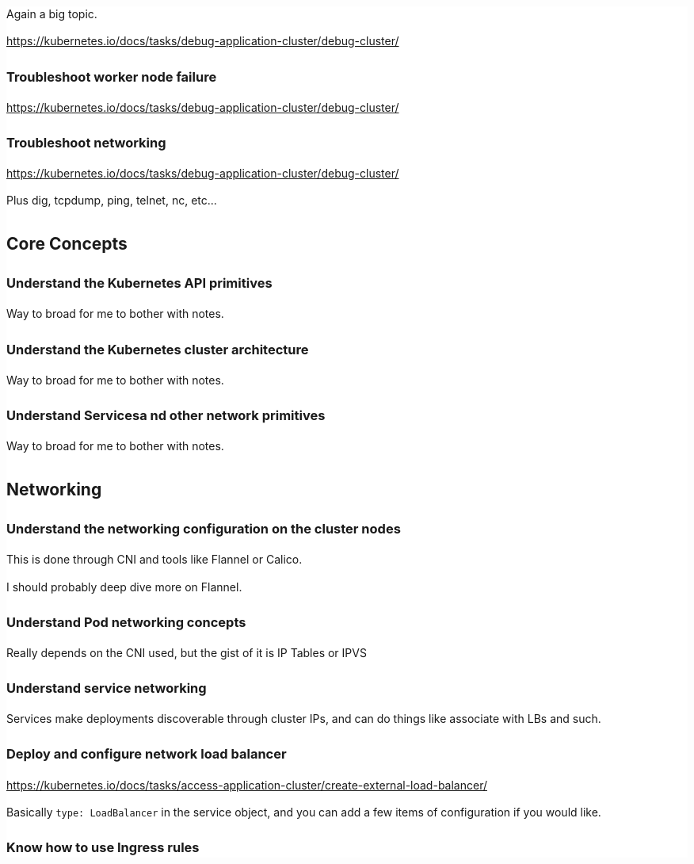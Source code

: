 Again a big topic.

https://kubernetes.io/docs/tasks/debug-application-cluster/debug-cluster/

### Troubleshoot worker node failure

https://kubernetes.io/docs/tasks/debug-application-cluster/debug-cluster/

### Troubleshoot networking

https://kubernetes.io/docs/tasks/debug-application-cluster/debug-cluster/

Plus dig, tcpdump, ping, telnet, nc, etc...

## Core Concepts

### Understand the Kubernetes API primitives

Way to broad for me to bother with notes.

### Understand the Kubernetes cluster architecture

Way to broad for me to bother with notes.

### Understand Servicesa nd other network primitives

Way to broad for me to bother with notes.

## Networking

### Understand the networking configuration on the cluster nodes

This is done through CNI and tools like Flannel or Calico.

I should probably deep dive more on Flannel.

### Understand Pod networking concepts

Really depends on the CNI used, but the gist of it is IP Tables or IPVS

### Understand service networking

Services make deployments discoverable through cluster IPs, and can do things like associate with LBs and such.

### Deploy and configure network load balancer

https://kubernetes.io/docs/tasks/access-application-cluster/create-external-load-balancer/

Basically `type: LoadBalancer` in the service object, and you can add a few items of configuration if you would like.

### Know how to use Ingress rules
